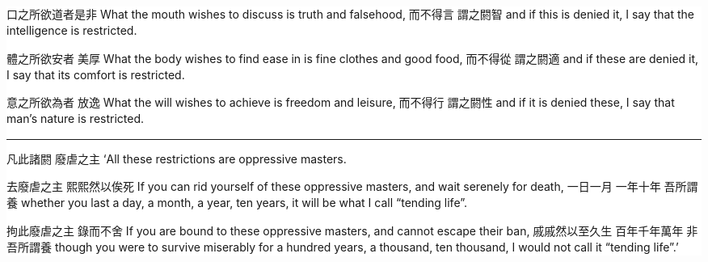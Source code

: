 口之所欲道者是非
What the mouth wishes to discuss
is truth and falsehood,
而不得言
謂之閼智
and if this is denied it,
I say that the intelligence is restricted.

體之所欲安者
美厚
What the body wishes to find ease in
is fine clothes and good food,
而不得從
謂之閼適
and if these are denied it,
I say that its comfort is restricted.

意之所欲為者
放逸
What the will wishes to achieve
is freedom and leisure,
而不得行
謂之閼性
and if it is denied these,
I say that man’s nature is restricted.

***

凡此諸閼
廢虐之主
‘All these restrictions
are oppressive masters.

去廢虐之主
熙熙然以俟死
If you can rid yourself of these oppressive masters,
and wait serenely for death,
一日一月
一年十年
吾所謂養
whether you last a day, a month,
a year, ten years,
it will be what I call “tending life”.

拘此廢虐之主
錄而不舍
If you are bound to these oppressive masters,
and cannot escape their ban,
戚戚然以至久生
百年千年萬年
非吾所謂養
though you were to survive miserably
for a hundred years, a thousand, ten thousand,
I would not call it “tending life”.’
